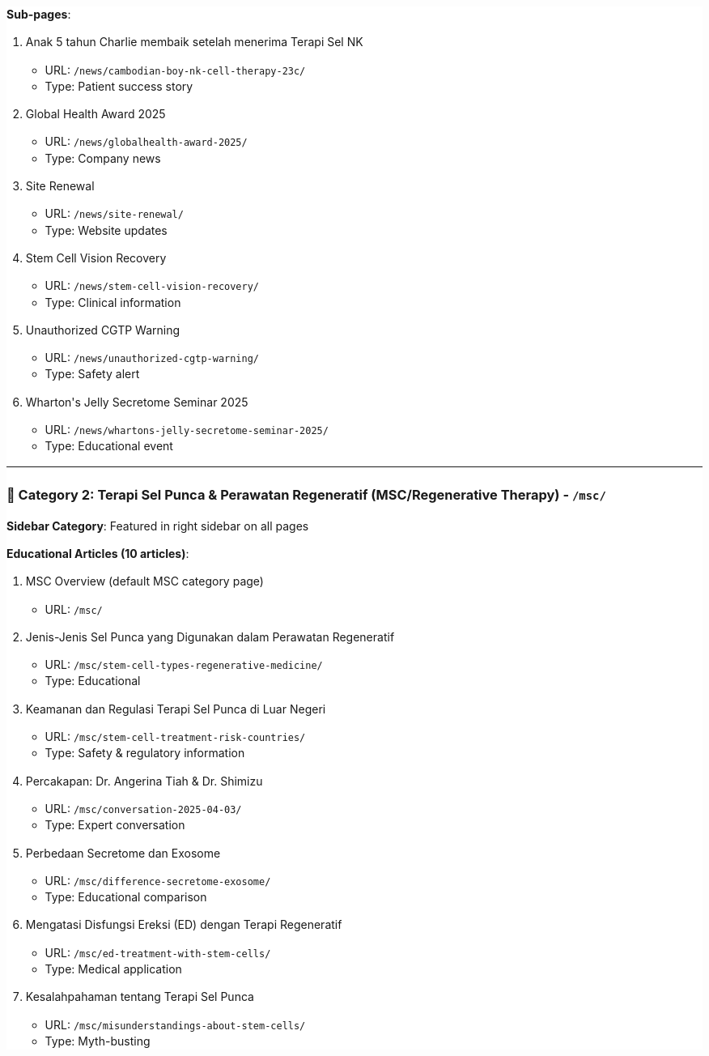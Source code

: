 **Sub-pages**:
1. Anak 5 tahun Charlie membaik setelah menerima Terapi Sel NK
   - URL: `/news/cambodian-boy-nk-cell-therapy-23c/`
   - Type: Patient success story

2. Global Health Award 2025
   - URL: `/news/globalhealth-award-2025/`
   - Type: Company news

3. Site Renewal
   - URL: `/news/site-renewal/`
   - Type: Website updates

4. Stem Cell Vision Recovery
   - URL: `/news/stem-cell-vision-recovery/`
   - Type: Clinical information

5. Unauthorized CGTP Warning
   - URL: `/news/unauthorized-cgtp-warning/`
   - Type: Safety alert

6. Wharton's Jelly Secretome Seminar 2025
   - URL: `/news/whartons-jelly-secretome-seminar-2025/`
   - Type: Educational event

---

### 🔬 Category 2: Terapi Sel Punca & Perawatan Regeneratif (MSC/Regenerative Therapy) - `/msc/`
**Sidebar Category**: Featured in right sidebar on all pages

**Educational Articles (10 articles)**:
1. MSC Overview (default MSC category page)
   - URL: `/msc/`

2. Jenis-Jenis Sel Punca yang Digunakan dalam Perawatan Regeneratif
   - URL: `/msc/stem-cell-types-regenerative-medicine/`
   - Type: Educational

3. Keamanan dan Regulasi Terapi Sel Punca di Luar Negeri
   - URL: `/msc/stem-cell-treatment-risk-countries/`
   - Type: Safety & regulatory information

4. Percakapan: Dr. Angerina Tiah & Dr. Shimizu
   - URL: `/msc/conversation-2025-04-03/`
   - Type: Expert conversation

5. Perbedaan Secretome dan Exosome
   - URL: `/msc/difference-secretome-exosome/`
   - Type: Educational comparison

6. Mengatasi Disfungsi Ereksi (ED) dengan Terapi Regeneratif
   - URL: `/msc/ed-treatment-with-stem-cells/`
   - Type: Medical application

7. Kesalahpahaman tentang Terapi Sel Punca
   - URL: `/msc/misunderstandings-about-stem-cells/`
   - Type: Myth-busting
